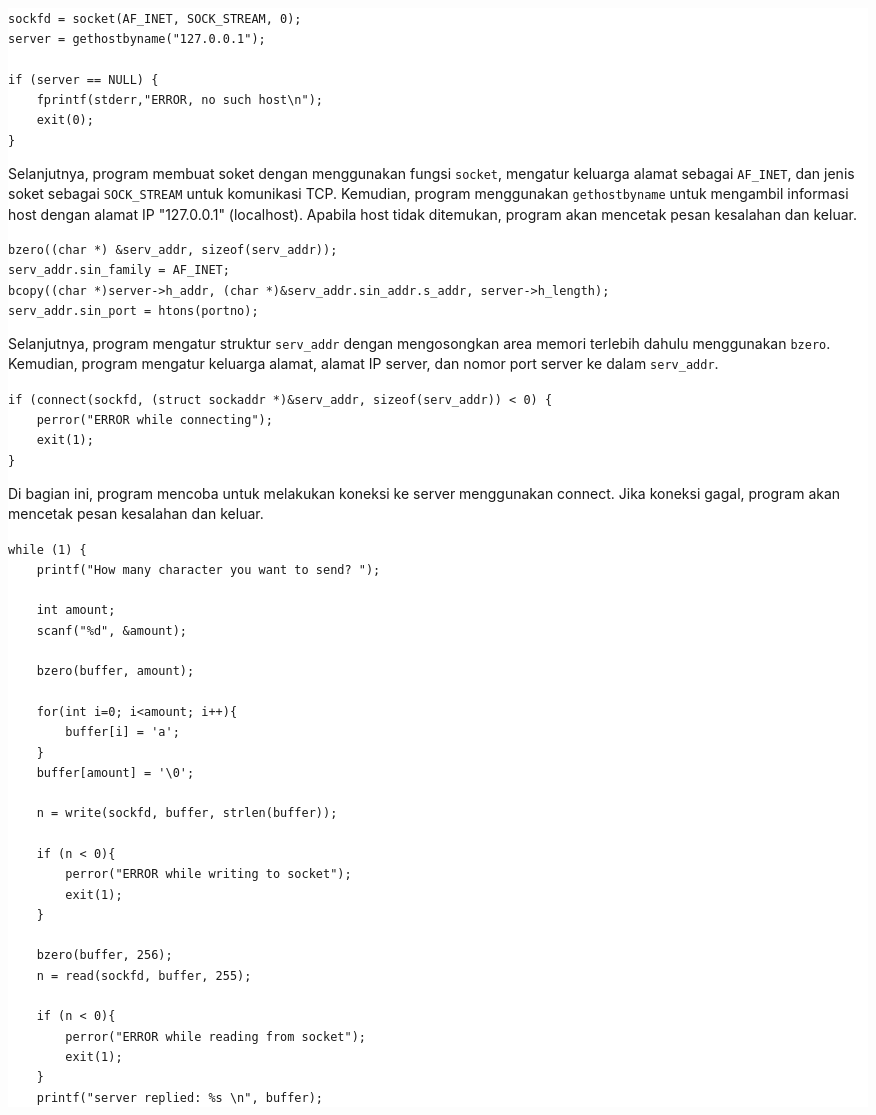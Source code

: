 ```
sockfd = socket(AF_INET, SOCK_STREAM, 0);
server = gethostbyname("127.0.0.1");

if (server == NULL) {
    fprintf(stderr,"ERROR, no such host\n");
    exit(0);
}

```

Selanjutnya, program membuat soket dengan menggunakan fungsi  `socket`, mengatur keluarga alamat sebagai  `AF_INET`, dan jenis soket sebagai  `SOCK_STREAM`  untuk komunikasi TCP. Kemudian, program menggunakan  `gethostbyname`  untuk mengambil informasi host dengan alamat IP "127.0.0.1" (localhost). Apabila host tidak ditemukan, program akan mencetak pesan kesalahan dan keluar.

```
bzero((char *) &serv_addr, sizeof(serv_addr));
serv_addr.sin_family = AF_INET;
bcopy((char *)server->h_addr, (char *)&serv_addr.sin_addr.s_addr, server->h_length);
serv_addr.sin_port = htons(portno);

```

Selanjutnya, program mengatur struktur  `serv_addr`  dengan mengosongkan area memori terlebih dahulu menggunakan  `bzero`. Kemudian, program mengatur keluarga alamat, alamat IP server, dan nomor port server ke dalam  `serv_addr`.

```
if (connect(sockfd, (struct sockaddr *)&serv_addr, sizeof(serv_addr)) < 0) {
    perror("ERROR while connecting");
    exit(1);
}

```

Di bagian ini, program mencoba untuk melakukan koneksi ke server menggunakan connect. Jika koneksi gagal, program akan mencetak pesan kesalahan dan keluar.

```
while (1) {
    printf("How many character you want to send? ");

    int amount;
    scanf("%d", &amount);

    bzero(buffer, amount);

    for(int i=0; i<amount; i++){
        buffer[i] = 'a';
    }
    buffer[amount] = '\0';

    n = write(sockfd, buffer, strlen(buffer));

    if (n < 0){
        perror("ERROR while writing to socket");
        exit(1);
    }

    bzero(buffer, 256);
    n = read(sockfd, buffer, 255);

    if (n < 0){
        perror("ERROR while reading from socket");
        exit(1);
    }
    printf("server replied: %s \n", buffer);
```